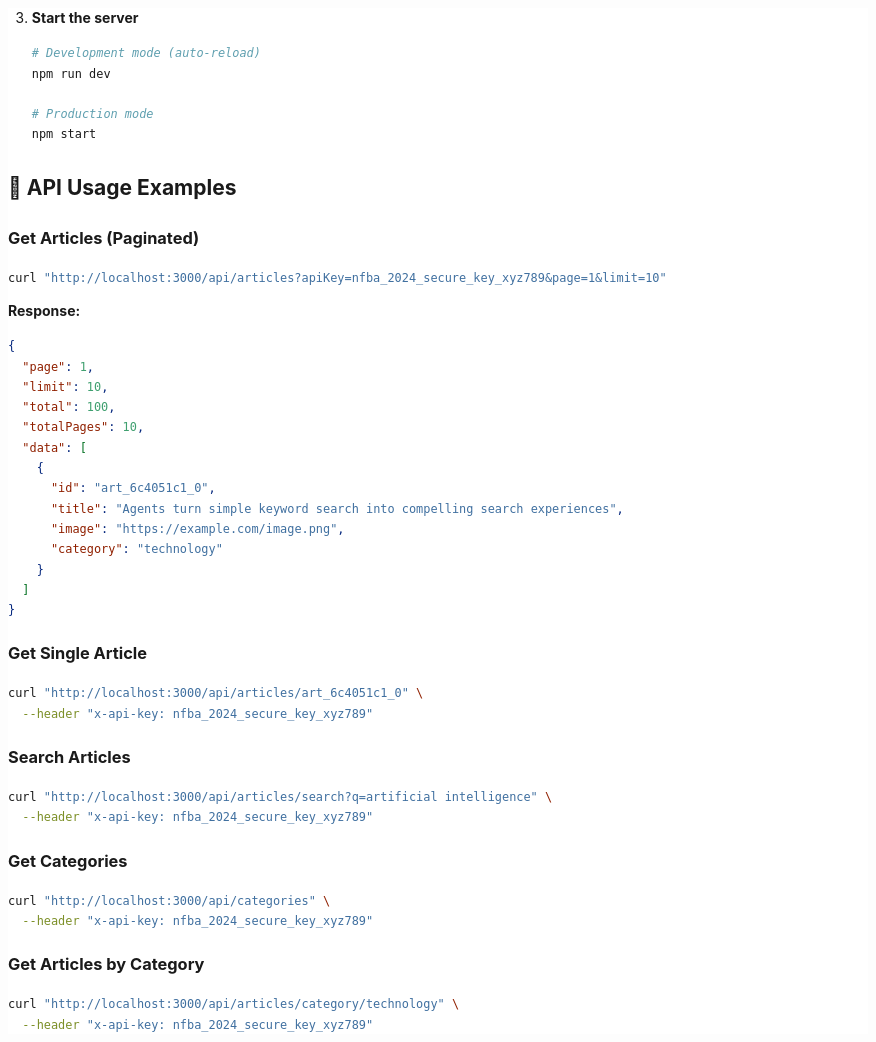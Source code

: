 3. **Start the server**
   ```bash
   # Development mode (auto-reload)
   npm run dev
   
   # Production mode
   npm start
   ```

## 📡 API Usage Examples

### Get Articles (Paginated)
```bash
curl "http://localhost:3000/api/articles?apiKey=nfba_2024_secure_key_xyz789&page=1&limit=10"
```

**Response:**
```json
{
  "page": 1,
  "limit": 10,
  "total": 100,
  "totalPages": 10,
  "data": [
    {
      "id": "art_6c4051c1_0",
      "title": "Agents turn simple keyword search into compelling search experiences",
      "image": "https://example.com/image.png",
      "category": "technology"
    }
  ]
}
```

### Get Single Article
```bash
curl "http://localhost:3000/api/articles/art_6c4051c1_0" \
  --header "x-api-key: nfba_2024_secure_key_xyz789"
```

### Search Articles
```bash
curl "http://localhost:3000/api/articles/search?q=artificial intelligence" \
  --header "x-api-key: nfba_2024_secure_key_xyz789"
```

### Get Categories
```bash
curl "http://localhost:3000/api/categories" \
  --header "x-api-key: nfba_2024_secure_key_xyz789"
```

### Get Articles by Category
```bash
curl "http://localhost:3000/api/articles/category/technology" \
  --header "x-api-key: nfba_2024_secure_key_xyz789"
```

